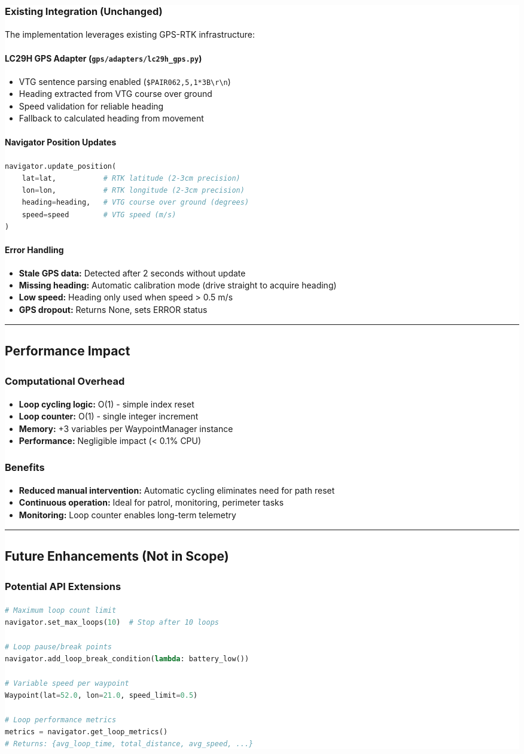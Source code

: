 ### Existing Integration (Unchanged)
The implementation leverages existing GPS-RTK infrastructure:

#### LC29H GPS Adapter (`gps/adapters/lc29h_gps.py`)
- VTG sentence parsing enabled (`$PAIR062,5,1*3B\r\n`)
- Heading extracted from VTG course over ground
- Speed validation for reliable heading
- Fallback to calculated heading from movement

#### Navigator Position Updates
```python
navigator.update_position(
    lat=lat,           # RTK latitude (2-3cm precision)
    lon=lon,           # RTK longitude (2-3cm precision)
    heading=heading,   # VTG course over ground (degrees)
    speed=speed        # VTG speed (m/s)
)
```

#### Error Handling
- **Stale GPS data:** Detected after 2 seconds without update
- **Missing heading:** Automatic calibration mode (drive straight to acquire heading)
- **Low speed:** Heading only used when speed > 0.5 m/s
- **GPS dropout:** Returns None, sets ERROR status

---

## Performance Impact

### Computational Overhead
- **Loop cycling logic:** O(1) - simple index reset
- **Loop counter:** O(1) - single integer increment
- **Memory:** +3 variables per WaypointManager instance
- **Performance:** Negligible impact (< 0.1% CPU)

### Benefits
- **Reduced manual intervention:** Automatic cycling eliminates need for path reset
- **Continuous operation:** Ideal for patrol, monitoring, perimeter tasks
- **Monitoring:** Loop counter enables long-term telemetry

---

## Future Enhancements (Not in Scope)

### Potential API Extensions
```python
# Maximum loop count limit
navigator.set_max_loops(10)  # Stop after 10 loops

# Loop pause/break points
navigator.add_loop_break_condition(lambda: battery_low())

# Variable speed per waypoint
Waypoint(lat=52.0, lon=21.0, speed_limit=0.5)

# Loop performance metrics
metrics = navigator.get_loop_metrics()
# Returns: {avg_loop_time, total_distance, avg_speed, ...}
```
